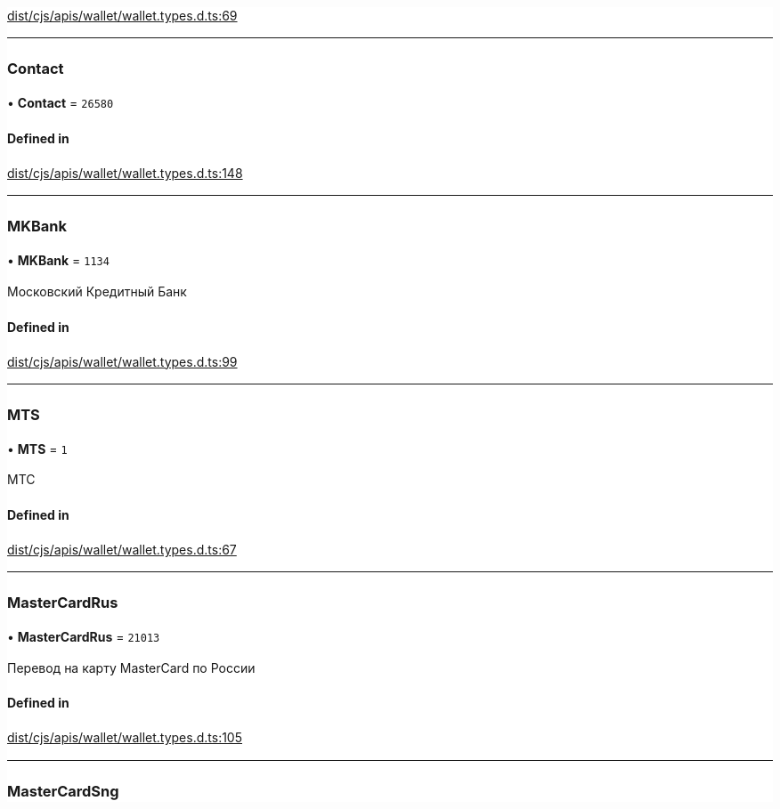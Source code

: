 [dist/cjs/apis/wallet/wallet.types.d.ts:69](https://github.com/AlexXanderGrib/node-qiwi-sdk/blob/87e5174/dist/cjs/apis/wallet/wallet.types.d.ts#L69)

___

### Contact

• **Contact** = `26580`

#### Defined in

[dist/cjs/apis/wallet/wallet.types.d.ts:148](https://github.com/AlexXanderGrib/node-qiwi-sdk/blob/87e5174/dist/cjs/apis/wallet/wallet.types.d.ts#L148)

___

### MKBank

• **MKBank** = `1134`

Московский Кредитный Банк

#### Defined in

[dist/cjs/apis/wallet/wallet.types.d.ts:99](https://github.com/AlexXanderGrib/node-qiwi-sdk/blob/87e5174/dist/cjs/apis/wallet/wallet.types.d.ts#L99)

___

### MTS

• **MTS** = `1`

МТС

#### Defined in

[dist/cjs/apis/wallet/wallet.types.d.ts:67](https://github.com/AlexXanderGrib/node-qiwi-sdk/blob/87e5174/dist/cjs/apis/wallet/wallet.types.d.ts#L67)

___

### MasterCardRus

• **MasterCardRus** = `21013`

Перевод на карту MasterCard по России

#### Defined in

[dist/cjs/apis/wallet/wallet.types.d.ts:105](https://github.com/AlexXanderGrib/node-qiwi-sdk/blob/87e5174/dist/cjs/apis/wallet/wallet.types.d.ts#L105)

___

### MasterCardSng
